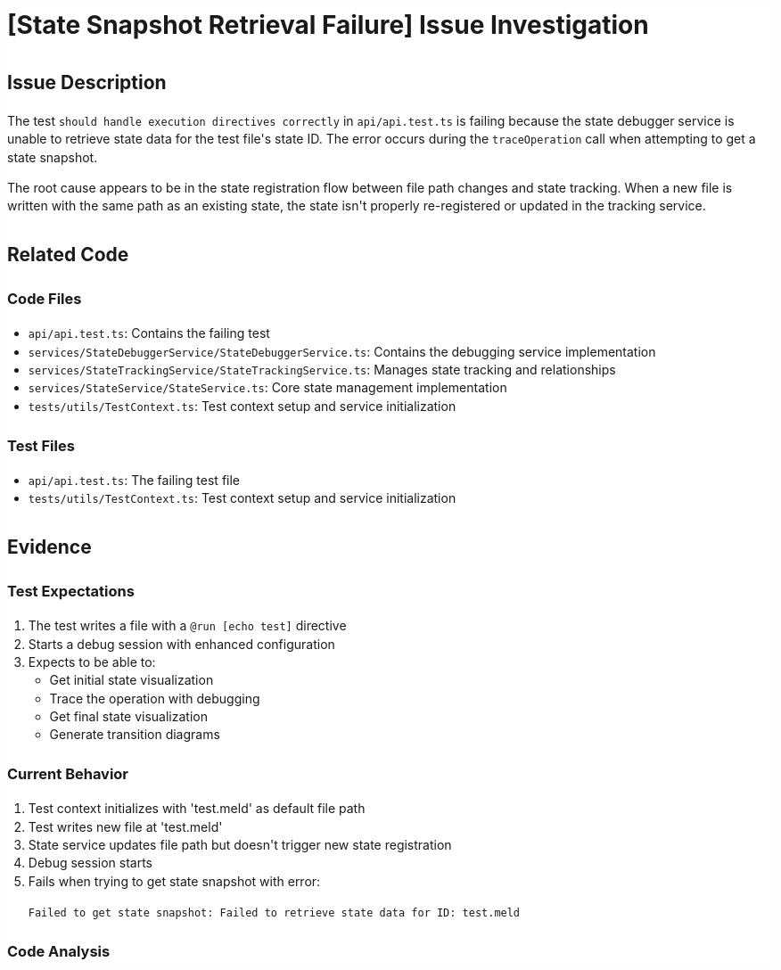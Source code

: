 # [State Snapshot Retrieval Failure] Issue Investigation

## Issue Description

The test `should handle execution directives correctly` in `api/api.test.ts` is failing because the state debugger service is unable to retrieve state data for the test file's state ID. The error occurs during the `traceOperation` call when attempting to get a state snapshot.

The root cause appears to be in the state registration flow between file path changes and state tracking. When a new file is written with the same path as an existing state, the state isn't properly re-registered or updated in the tracking service.

## Related Code

### Code Files
- `api/api.test.ts`: Contains the failing test
- `services/StateDebuggerService/StateDebuggerService.ts`: Contains the debugging service implementation
- `services/StateTrackingService/StateTrackingService.ts`: Manages state tracking and relationships
- `services/StateService/StateService.ts`: Core state management implementation
- `tests/utils/TestContext.ts`: Test context setup and service initialization

### Test Files
- `api/api.test.ts`: The failing test file
- `tests/utils/TestContext.ts`: Test context setup and service initialization

## Evidence

### Test Expectations
1. The test writes a file with a `@run [echo test]` directive
2. Starts a debug session with enhanced configuration
3. Expects to be able to:
   - Get initial state visualization
   - Trace the operation with debugging
   - Get final state visualization
   - Generate transition diagrams

### Current Behavior
1. Test context initializes with 'test.meld' as default file path
2. Test writes new file at 'test.meld'
3. State service updates file path but doesn't trigger new state registration
4. Debug session starts
5. Fails when trying to get state snapshot with error:
   ```
   Failed to get state snapshot: Failed to retrieve state data for ID: test.meld
   ```

### Code Analysis
